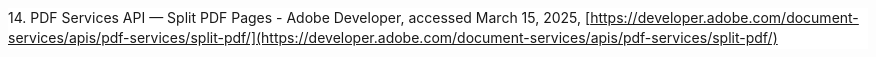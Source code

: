 14\. PDF Services API — Split PDF Pages \- Adobe Developer, accessed March 15, 2025, [https://developer.adobe.com/document-services/apis/pdf-services/split-pdf/](https://developer.adobe.com/document-services/apis/pdf-services/split-pdf/)